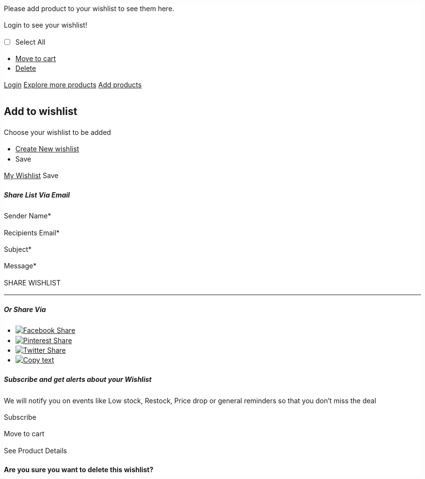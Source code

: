 Please add product to your wishlist to see them here.

Login to see your wishlist!

* [ ] Select All
* [Move to cart](javascript:void(0))
* [Delete](javascript:void(0))

[Login](https://www.bulbhead.com/account/login) [Explore more products](https://www.bulbhead.com/apps/advanced-wishlist) [Add products](https://www.bulbhead.com/collections)

Add to wishlist
---------------

Choose your wishlist to be added

* [Create New wishlist](#)
*  Save
    

[My Wishlist](https://www.bulbhead.com/apps/advanced-wishlist) Save

##### Share List Via Email

 Sender Name\*

 Recipients Email\*

 Subject\*

Message\*

SHARE WISHLIST

* * *

##### Or Share Via

* [![Facebook Share](https://hulkapps-wishlist.nyc3.digitaloceanspaces.com/assets/images/meta1.svg)](#)
* [![Pinterest Share](https://hulkapps-wishlist.nyc3.digitaloceanspaces.com/assets/images/ic_pinterest_1.svg)](#)
* [![Twitter Share](https://hulkapps-wishlist.nyc3.digitaloceanspaces.com/assets/images/twitter1.svg)](#)
* [![Copy text](https://hulkapps-wishlist.nyc3.digitaloceanspaces.com/assets/images/share_link.svg "Copy wishlist link")](#)

##### Subscribe and get alerts about your Wishlist

We will notify you on events like Low stock, Restock, Price drop or general reminders so that you don’t miss the deal

 Subscribe

Move to cart

See Product Details

#### Are you sure you want to delete this wishlist?
